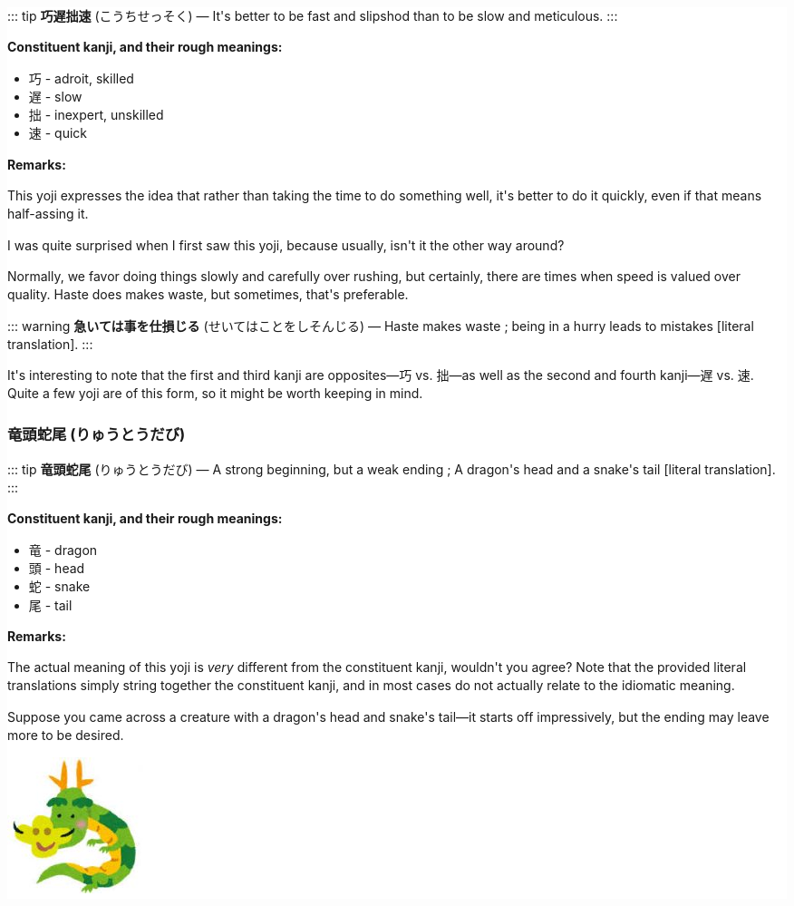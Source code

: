 ::: tip
**巧遅拙速** (こうちせっそく) — It's better to be fast and slipshod than to be slow and meticulous.
:::

**Constituent kanji, and their rough meanings:**
* 巧 - adroit, skilled
* 遅 - slow
* 拙 - inexpert, unskilled
* 速 - quick

**Remarks:**

This yoji expresses the idea that rather than taking the time to do something well, it's better to do it quickly, even if that means half-assing it. 

I was quite surprised when I first saw this yoji, because usually, isn't it the other way around?

Normally, we favor doing things slowly and carefully over rushing, but certainly, there are times when speed is valued over quality. Haste does makes waste, but sometimes, that's preferable.

::: warning
**急いては事を仕損じる** (せいてはことをしそんじる) — Haste makes waste ; being in a hurry leads to mistakes [literal translation].
:::

It's interesting to note that the first and third kanji are opposites—巧 vs. 拙—as well as the second and fourth kanji—遅 vs. 速.  Quite a few yoji are of this form, so it might be worth keeping in mind.

### 竜頭蛇尾 (りゅうとうだび)

::: tip
**竜頭蛇尾** (りゅうとうだび) — A strong beginning, but a weak ending ; A dragon's head and a snake's tail [literal translation].
:::

**Constituent kanji, and their rough meanings:**
* 竜 - dragon
* 頭 - head
* 蛇 - snake
* 尾 - tail

**Remarks:**

The actual meaning of this yoji is *very* different from the constituent kanji, wouldn't you agree? Note that the provided literal translations simply string together the constituent kanji, and in most cases do not actually relate to the idiomatic meaning.

Suppose you came across a creature with a dragon's head and snake's tail—it starts off impressively, but the ending may leave more to be desired.

![A dragon's head and a snake's tail.](media/ryuutoudabi.png)


[^1]: In my case, I only started to feel "okay" (not *good*, just *okay*) about my kanji abilities after hundreds (thousands?) of hours of study across 2+ years, so it's a pretty *slow* process, all things considered.
[^2]: Unsurprisingly, 爛漫 is quite often (but not always) paired with words related to flowers.
[^3]: After writing this introduction, I found out that the [Wikipedia page](https://en.wikipedia.org/wiki/Yojijukugo) on yoji goes over much of the same topics I covered...great minds think alike, I suppose?
[^4]: The symbol 々 (のま) indicates that the preceding kanji is repeated, so essentially, we have that <code>粒々辛苦 = 粒粒辛苦</code>. Going forward, I'll use 々 when applicable.
[^5]: Personally speaking, I feel like this "enemies working together" concept shows up quite often in children's movies.
[^6]: If you're looking for **fly** as in the insect, it's **蝿**.
[^7]: In addition to the colorful cast of characters and intricate bullet patterns, Touhou Project also features a *lot* of mythology and cultural elements, which includes many, *many* references to Buddhism and the Shinto religion.
[^8]: Of course, there may be other readings that are less commonly used.